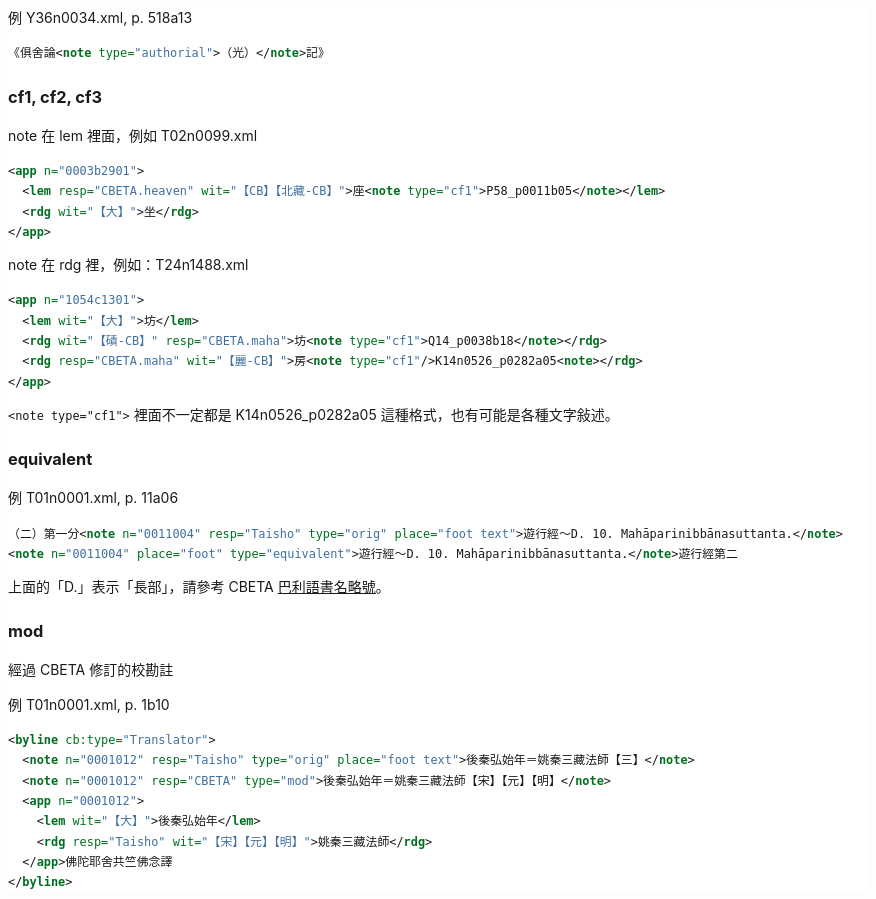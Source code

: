例 Y36n0034.xml, p. 518a13

```xml
《俱舍論<note type="authorial">（光）</note>記》
```

### cf1, cf2, cf3

note 在 lem 裡面，例如 T02n0099.xml

```xml
<app n="0003b2901">
  <lem resp="CBETA.heaven" wit="【CB】【北藏-CB】">座<note type="cf1">P58_p0011b05</note></lem>
  <rdg wit="【大】">坐</rdg>
</app>
```

note 在 rdg 裡，例如：T24n1488.xml

```xml
<app n="1054c1301">
  <lem wit="【大】">坊</lem>
  <rdg wit="【磧-CB】" resp="CBETA.maha">坊<note type="cf1">Q14_p0038b18</note></rdg>
  <rdg resp="CBETA.maha" wit="【麗-CB】">房<note type="cf1"/>K14n0526_p0282a05<note></rdg>
</app>
```

`<note type="cf1">` 裡面不一定都是 K14n0526_p0282a05 這種格式，也有可能是各種文字敍述。

### equivalent

例 T01n0001.xml, p. 11a06

```xml
（二）第一分<note n="0011004" resp="Taisho" type="orig" place="foot text">遊行經～D. 10. Mahāparinibbānasuttanta.</note>
<note n="0011004" place="foot" type="equivalent">遊行經～D. 10. Mahāparinibbānasuttanta.</note>遊行經第二
```

上面的「D.」表示「長部」，請參考 CBETA [巴利語書名略號](http://www.cbeta.org/format/pali.php)。

### mod

經過 CBETA 修訂的校勘註

例 T01n0001.xml, p. 1b10

```xml
<byline cb:type="Translator">
  <note n="0001012" resp="Taisho" type="orig" place="foot text">後秦弘始年＝姚秦三藏法師【三】</note>
  <note n="0001012" resp="CBETA" type="mod">後秦弘始年＝姚秦三藏法師【宋】【元】【明】</note>
  <app n="0001012">
    <lem wit="【大】">後秦弘始年</lem>
    <rdg resp="Taisho" wit="【宋】【元】【明】">姚秦三藏法師</rdg>
  </app>佛陀耶舍共竺佛念譯
</byline>
```
